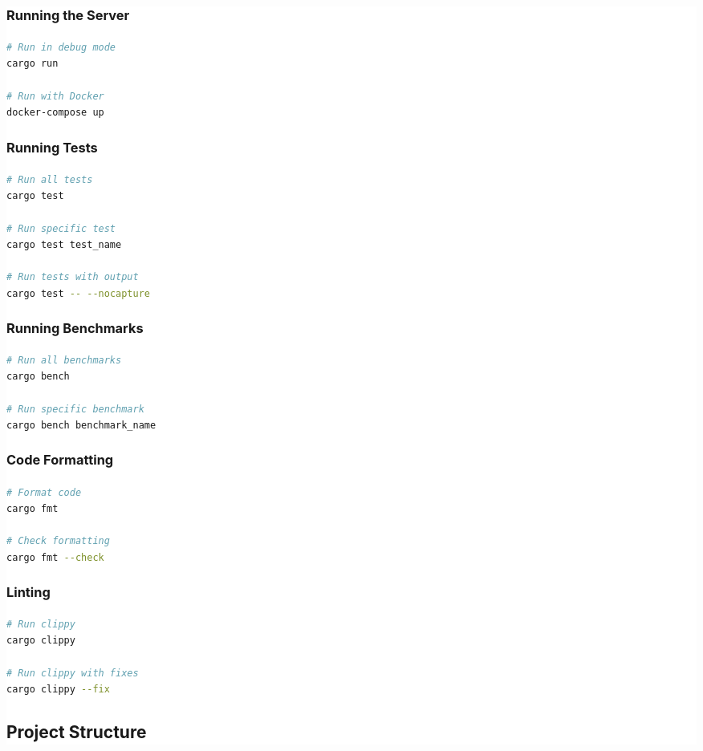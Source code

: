 ### Running the Server

```bash
# Run in debug mode
cargo run

# Run with Docker
docker-compose up
```

### Running Tests

```bash
# Run all tests
cargo test

# Run specific test
cargo test test_name

# Run tests with output
cargo test -- --nocapture
```

### Running Benchmarks

```bash
# Run all benchmarks
cargo bench

# Run specific benchmark
cargo bench benchmark_name
```

### Code Formatting

```bash
# Format code
cargo fmt

# Check formatting
cargo fmt --check
```

### Linting

```bash
# Run clippy
cargo clippy

# Run clippy with fixes
cargo clippy --fix
```

## Project Structure
